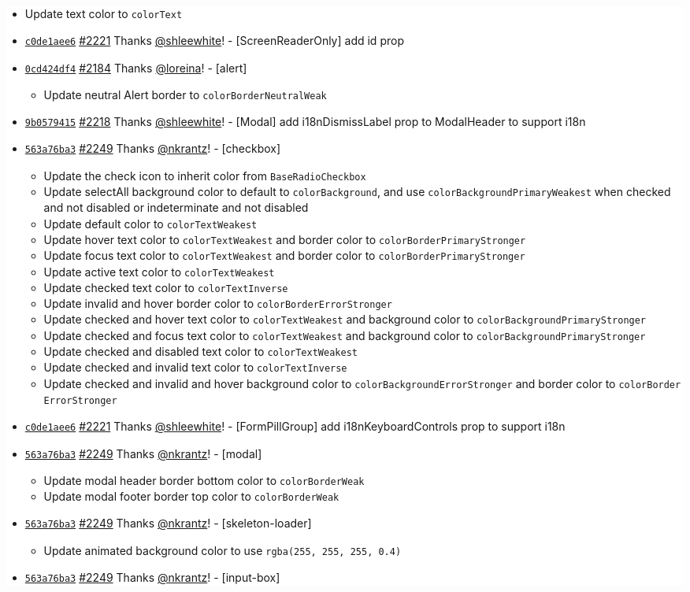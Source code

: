   - Update text color to `colorText`

- [`c0de1aee6`](https://github.com/twilio-labs/paste/commit/c0de1aee6fd6f2e2963c663838ccaf9ab2058349) [#2221](https://github.com/twilio-labs/paste/pull/2221) Thanks [@shleewhite](https://github.com/shleewhite)! - [ScreenReaderOnly] add id prop

* [`0cd424df4`](https://github.com/twilio-labs/paste/commit/0cd424df4d3ed57e60a0d93b97dda8b4c708ce7c) [#2184](https://github.com/twilio-labs/paste/pull/2184) Thanks [@loreina](https://github.com/loreina)! - [alert]

  - Update neutral Alert border to `colorBorderNeutralWeak`

- [`9b0579415`](https://github.com/twilio-labs/paste/commit/9b0579415b3c7f392d088a136e08e3c45dfb2b53) [#2218](https://github.com/twilio-labs/paste/pull/2218) Thanks [@shleewhite](https://github.com/shleewhite)! - [Modal] add i18nDismissLabel prop to ModalHeader to support i18n

* [`563a76ba3`](https://github.com/twilio-labs/paste/commit/563a76ba31d60ee43c1e57907c83c502dc1ba5a7) [#2249](https://github.com/twilio-labs/paste/pull/2249) Thanks [@nkrantz](https://github.com/nkrantz)! - [checkbox]

  - Update the check icon to inherit color from `BaseRadioCheckbox`
  - Update selectAll background color to default to `colorBackground`, and use `colorBackgroundPrimaryWeakest` when checked and not disabled or indeterminate and not disabled
  - Update default color to `colorTextWeakest`
  - Update hover text color to `colorTextWeakest` and border color to `colorBorderPrimaryStronger`
  - Update focus text color to `colorTextWeakest` and border color to `colorBorderPrimaryStronger`
  - Update active text color to `colorTextWeakest`
  - Update checked text color to `colorTextInverse`
  - Update invalid and hover border color to `colorBorderErrorStronger`
  - Update checked and hover text color to `colorTextWeakest` and background color to `colorBackgroundPrimaryStronger`
  - Update checked and focus text color to `colorTextWeakest` and background color to `colorBackgroundPrimaryStronger`
  - Update checked and disabled text color to `colorTextWeakest`
  - Update checked and invalid text color to `colorTextInverse`
  - Update checked and invalid and hover background color to `colorBackgroundErrorStronger` and border color to `colorBorderErrorStronger`

- [`c0de1aee6`](https://github.com/twilio-labs/paste/commit/c0de1aee6fd6f2e2963c663838ccaf9ab2058349) [#2221](https://github.com/twilio-labs/paste/pull/2221) Thanks [@shleewhite](https://github.com/shleewhite)! - [FormPillGroup] add i18nKeyboardControls prop to support i18n

* [`563a76ba3`](https://github.com/twilio-labs/paste/commit/563a76ba31d60ee43c1e57907c83c502dc1ba5a7) [#2249](https://github.com/twilio-labs/paste/pull/2249) Thanks [@nkrantz](https://github.com/nkrantz)! - [modal]

  - Update modal header border bottom color to `colorBorderWeak`
  - Update modal footer border top color to `colorBorderWeak`

- [`563a76ba3`](https://github.com/twilio-labs/paste/commit/563a76ba31d60ee43c1e57907c83c502dc1ba5a7) [#2249](https://github.com/twilio-labs/paste/pull/2249) Thanks [@nkrantz](https://github.com/nkrantz)! - [skeleton-loader]

  - Update animated background color to use `rgba(255, 255, 255, 0.4)`

* [`563a76ba3`](https://github.com/twilio-labs/paste/commit/563a76ba31d60ee43c1e57907c83c502dc1ba5a7) [#2249](https://github.com/twilio-labs/paste/pull/2249) Thanks [@nkrantz](https://github.com/nkrantz)! - [input-box]
